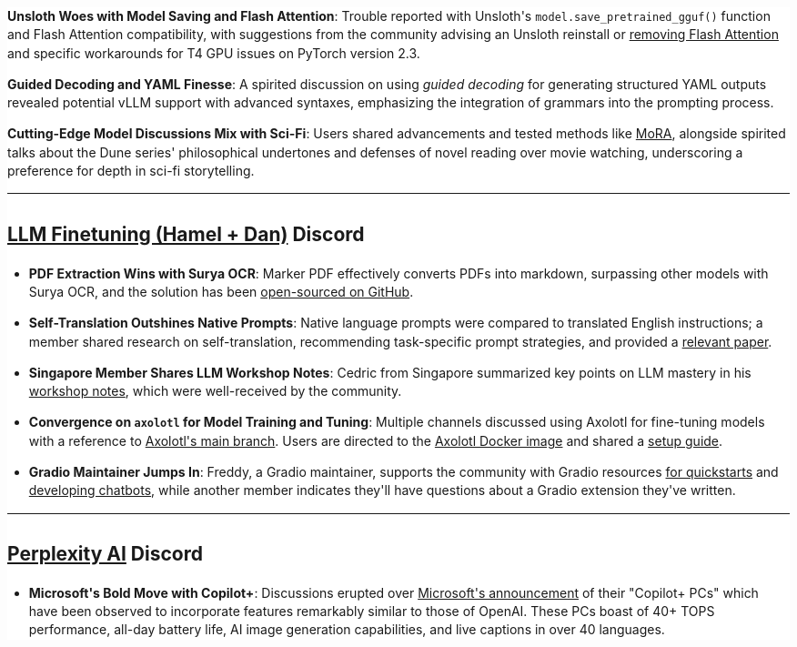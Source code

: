 **Unsloth Woes with Model Saving and Flash Attention**: Trouble reported with Unsloth's `model.save_pretrained_gguf()` function and Flash Attention compatibility, with suggestions from the community advising an Unsloth reinstall or [removing Flash Attention](https://github.com/unslothai/unsloth) and specific workarounds for T4 GPU issues on PyTorch version 2.3.

**Guided Decoding and YAML Finesse**: A spirited discussion on using *guided decoding* for generating structured YAML outputs revealed potential vLLM support with advanced syntaxes, emphasizing the integration of grammars into the prompting process.

**Cutting-Edge Model Discussions Mix with Sci-Fi**: Users shared advancements and tested methods like [MoRA](https://arxiv.org/abs/2405.12130), alongside spirited talks about the Dune series' philosophical undertones and defenses of novel reading over movie watching, underscoring a preference for depth in sci-fi storytelling.



---



## [LLM Finetuning (Hamel + Dan)](https://discord.com/channels/1238365980128706560) Discord

- **PDF Extraction Wins with Surya OCR**: Marker PDF effectively converts PDFs into markdown, surpassing other models with Surya OCR, and the solution has been [open-sourced on GitHub](https://github.com/satish860/PDF-Extraction-API).

- **Self-Translation Outshines Native Prompts**: Native language prompts were compared to translated English instructions; a member shared research on self-translation, recommending task-specific prompt strategies, and provided a [relevant paper](https://arxiv.org/pdf/2308.01223).

- **Singapore Member Shares LLM Workshop Notes**: Cedric from Singapore summarized key points on LLM mastery in his [workshop notes](https://gist.github.com/cedrickchee/c3d9f8fed88f1c486b883153a64ee7dc), which were well-received by the community.

- **Convergence on `axolotl` for Model Training and Tuning**: Multiple channels discussed using Axolotl for fine-tuning models with a reference to [Axolotl's main branch](https://github.com/OpenAccess-AI-Collective/axolotl/tree/main?tab=readme-ov-file#quickstart-). Users are directed to the [Axolotl Docker image](https://hub.docker.com/layers/winglian/axolotl/main-20240522-py3.11-cu121-2.2.2/images/sha256-47e0feb612caf261764631a0c516868910fb017786a17e4dd40d3e0afb48e018?context=explore) and shared a [setup guide](https://latent-space-xi.vercel.app/til/create-a-conda-env-for-axolotl).

- **Gradio Maintainer Jumps In**: Freddy, a Gradio maintainer, supports the community with Gradio resources [for quickstarts](https://www.gradio.app/guides/quickstart) and [developing chatbots](https://www.gradio.app/guides/creating-a-chatbot-fast), while another member indicates they'll have questions about a Gradio extension they've written.



---



## [Perplexity AI](https://discord.com/channels/1047197230748151888) Discord

- **Microsoft's Bold Move with Copilot+**: Discussions erupted over [Microsoft's announcement](https://blogs.microsoft.com/blog/2024/05/20/introducing-copilot-pcs/) of their "Copilot+ PCs" which have been observed to incorporate features remarkably similar to those of OpenAI. These PCs boast of 40+ TOPS performance, all-day battery life, AI image generation capabilities, and live captions in over 40 languages.
